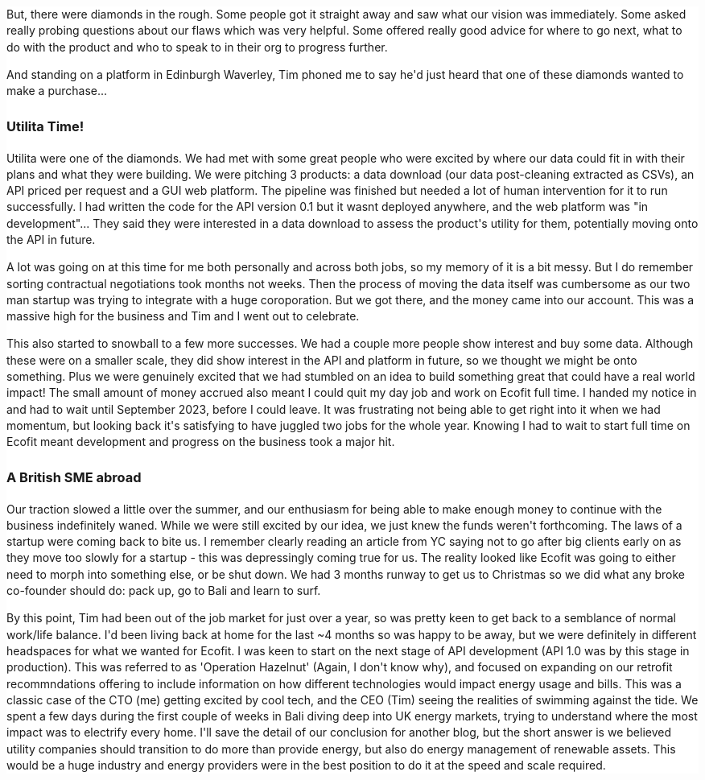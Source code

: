 But, there were diamonds in the rough. Some people got it straight away and saw what our vision was immediately. Some asked really probing questions about our flaws which was very helpful. Some offered really good advice for where to go next, what to do with the product and who to speak to in their org to progress further.

And standing on a platform in Edinburgh Waverley, Tim phoned me to say he'd just heard that one of these diamonds wanted to make a purchase...

### Utilita Time!

Utilita were one of the diamonds. We had met with some great people who were excited by where our data could fit in with their plans and what they were building. We were pitching 3 products: a data download (our data post-cleaning extracted as CSVs), an API priced per request and a GUI web platform. The pipeline was finished but needed a lot of human intervention for it to run successfully. I had written the code for the API version 0.1 but it wasnt deployed anywhere, and the web platform was "in development"... They said they were interested in a data download to assess the product's utility for them, potentially moving onto the API in future.

A lot was going on at this time for me both personally and across both jobs, so my memory of it is a bit messy. But I do remember sorting contractual negotiations took months not weeks. Then the process of moving the data itself was cumbersome as our two man startup was trying to integrate with a huge coroporation. But we got there, and the money came into our account. This was a massive high for the business and Tim and I went out to celebrate. 

This also started to snowball to a few more successes. We had a couple more people show interest and buy some data. Although these were on a smaller scale, they did show interest in the API and platform in future, so we thought we might be onto something. Plus we were genuinely excited that we had stumbled on an idea to build something great that could have a real world impact! The small amount of money accrued also meant I could quit my day job and work on Ecofit full time. I handed my notice in and had to wait until September 2023, before I could leave. It was frustrating not being able to get right into it when we had momentum, but looking back it's satisfying to have juggled two jobs for the whole year. Knowing I had to wait to start full time on Ecofit meant development and progress on the business took a major hit.

### A British SME abroad

Our traction slowed a little over the summer, and our enthusiasm for being able to make enough money to continue with the business indefinitely waned. While we were still excited by our idea, we just knew the funds weren't forthcoming. The laws of a startup were coming back to bite us. I remember clearly reading an article from YC saying not to go after big clients early on as they move too slowly for a startup - this was depressingly coming true for us. The reality looked like Ecofit was going to either need to morph into something else, or be shut down. We had 3 months runway to get us to Christmas so we did what any broke co-founder should do: pack up, go to Bali and learn to surf.

By this point, Tim had been out of the job market for just over a year, so was pretty keen to get back to a semblance of normal work/life balance. I'd been living back at home for the last ~4 months so was happy to be away, but we were definitely in different headspaces for what we wanted for Ecofit. I was keen to start on the next stage of API development (API 1.0 was by this stage in production). This was referred to as 'Operation Hazelnut' (Again, I don't know why), and focused on expanding on our retrofit recommndations offering to include information on how different technologies would impact energy usage and bills. This was a classic case of the CTO (me) getting excited by cool tech, and the CEO (Tim) seeing the realities of swimming against the tide. We spent a few days during the first couple of weeks in Bali diving deep into UK energy markets, trying to understand where the most impact was to electrify every home. I'll save the detail of our conclusion for another blog, but the short answer is we believed utility companies should transition to do more than provide energy, but also do energy management of renewable assets. This would be a huge industry and energy providers were in the best position to do it at the speed and scale required.

